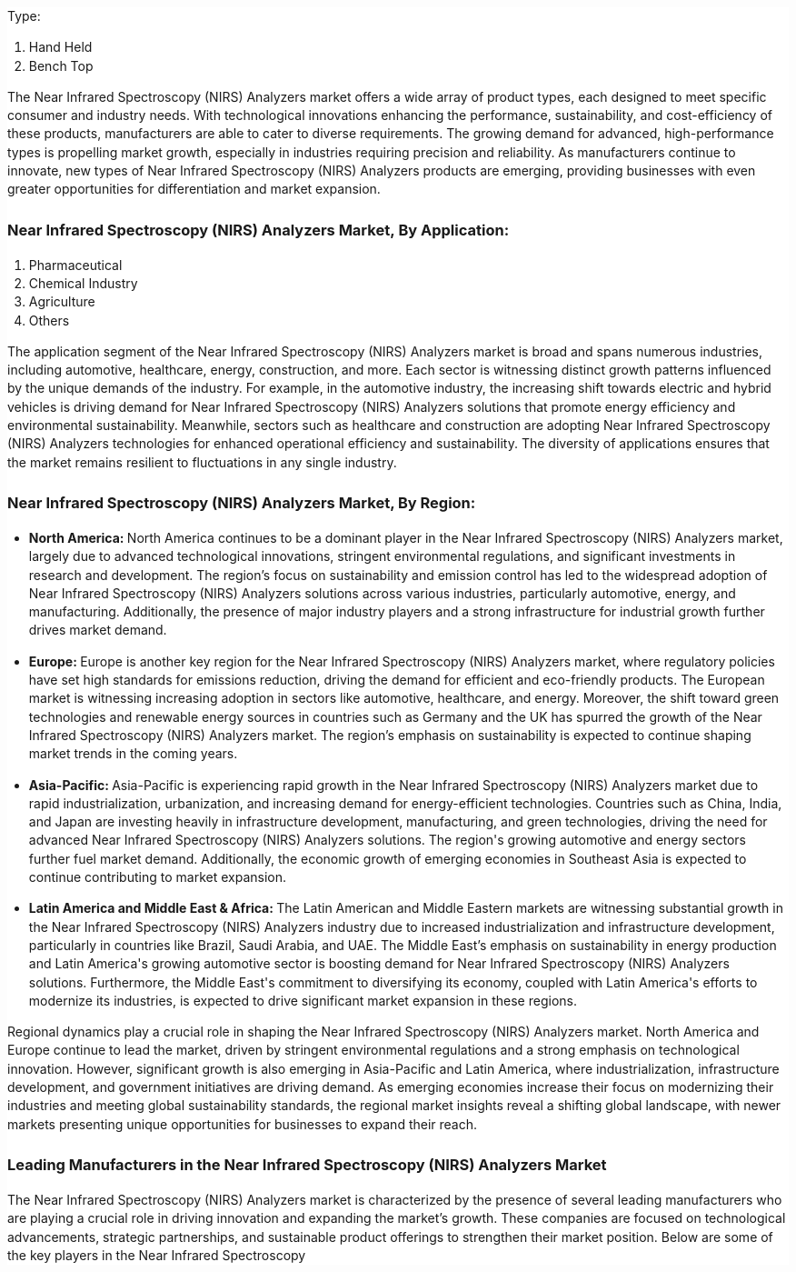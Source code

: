Type:<br /></strong></h3><ol><li>Hand Held<li> Bench Top</li></ol><p>The Near Infrared Spectroscopy (NIRS) Analyzers market offers a wide array of product types, each designed to meet specific consumer and industry needs. With technological innovations enhancing the performance, sustainability, and cost-efficiency of these products, manufacturers are able to cater to diverse requirements. The growing demand for advanced, high-performance types is propelling market growth, especially in industries requiring precision and reliability. As manufacturers continue to innovate, new types of Near Infrared Spectroscopy (NIRS) Analyzers products are emerging, providing businesses with even greater opportunities for differentiation and market expansion.</p><h3>Near Infrared Spectroscopy (NIRS) Analyzers Market,&nbsp;By Application:</h3><ol><li>Pharmaceutical<li> Chemical Industry<li> Agriculture<li> Others</li></ol><p>The application segment of the Near Infrared Spectroscopy (NIRS) Analyzers market is broad and spans numerous industries, including automotive, healthcare, energy, construction, and more. Each sector is witnessing distinct growth patterns influenced by the unique demands of the industry. For example, in the automotive industry, the increasing shift towards electric and hybrid vehicles is driving demand for Near Infrared Spectroscopy (NIRS) Analyzers solutions that promote energy efficiency and environmental sustainability. Meanwhile, sectors such as healthcare and construction are adopting Near Infrared Spectroscopy (NIRS) Analyzers technologies for enhanced operational efficiency and sustainability. The diversity of applications ensures that the market remains resilient to fluctuations in any single industry.</p><h3>Near Infrared Spectroscopy (NIRS) Analyzers Market, By Region:</h3><ul><li><p><strong>North America:&nbsp;</strong>North America continues to be a dominant player in the Near Infrared Spectroscopy (NIRS) Analyzers market, largely due to advanced technological innovations, stringent environmental regulations, and significant investments in research and development. The region&rsquo;s focus on sustainability and emission control has led to the widespread adoption of Near Infrared Spectroscopy (NIRS) Analyzers solutions across various industries, particularly automotive, energy, and manufacturing. Additionally, the presence of major industry players and a strong infrastructure for industrial growth further drives market demand.</p></li><li><p><strong><strong>Europe:&nbsp;</strong></strong>Europe is another key region for the Near Infrared Spectroscopy (NIRS) Analyzers market, where regulatory policies have set high standards for emissions reduction, driving the demand for efficient and eco-friendly products. The European market is witnessing increasing adoption in sectors like automotive, healthcare, and energy. Moreover, the shift toward green technologies and renewable energy sources in countries such as Germany and the UK has spurred the growth of the Near Infrared Spectroscopy (NIRS) Analyzers market. The region&rsquo;s emphasis on sustainability is expected to continue shaping market trends in the coming years.</p></li><li><p><strong><strong>Asia-Pacific:&nbsp;</strong></strong>Asia-Pacific is experiencing rapid growth in the Near Infrared Spectroscopy (NIRS) Analyzers market due to rapid industrialization, urbanization, and increasing demand for energy-efficient technologies. Countries such as China, India, and Japan are investing heavily in infrastructure development, manufacturing, and green technologies, driving the need for advanced Near Infrared Spectroscopy (NIRS) Analyzers solutions. The region's growing automotive and energy sectors further fuel market demand. Additionally, the economic growth of emerging economies in Southeast Asia is expected to continue contributing to market expansion.</p></li><li><p><strong><strong>Latin America and Middle East &amp; Africa:&nbsp;</strong></strong>The Latin American and Middle Eastern markets are witnessing substantial growth in the Near Infrared Spectroscopy (NIRS) Analyzers industry due to increased industrialization and infrastructure development, particularly in countries like Brazil, Saudi Arabia, and UAE. The Middle East&rsquo;s emphasis on sustainability in energy production and Latin America's growing automotive sector is boosting demand for Near Infrared Spectroscopy (NIRS) Analyzers solutions. Furthermore, the Middle East's commitment to diversifying its economy, coupled with Latin America's efforts to modernize its industries, is expected to drive significant market expansion in these regions.</p></li></ul><p>Regional dynamics play a crucial role in shaping the Near Infrared Spectroscopy (NIRS) Analyzers market. North America and Europe continue to lead the market, driven by stringent environmental regulations and a strong emphasis on technological innovation. However, significant growth is also emerging in Asia-Pacific and Latin America, where industrialization, infrastructure development, and government initiatives are driving demand. As emerging economies increase their focus on modernizing their industries and meeting global sustainability standards, the regional market insights reveal a shifting global landscape, with newer markets presenting unique opportunities for businesses to expand their reach.</p><h3><strong>Leading Manufacturers in the Near Infrared Spectroscopy (NIRS) Analyzers Market</strong></h3><p>The Near Infrared Spectroscopy (NIRS) Analyzers market is characterized by the presence of several leading manufacturers who are playing a crucial role in driving innovation and expanding the market&rsquo;s growth. These companies are focused on technological advancements, strategic partnerships, and sustainable product offerings to strengthen their market position. Below are some of the key players in the Near Infrared Spectroscopy